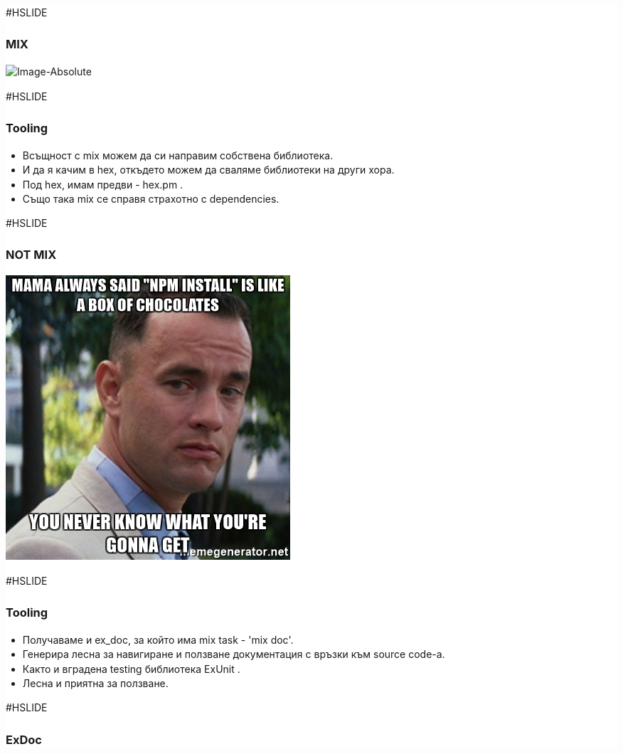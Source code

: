 #HSLIDE
### MIX
![Image-Absolute](assets/mix.jpg)

#HSLIDE
### Tooling

* Всъщност с mix можем да си направим собствена библиотека. 
* И да я качим в hex, откъдето можем да сваляме библиотеки на други хора. 
* Под hex, имам предви - hex.pm . 
* Също така mix се справя страхотно с dependencies. 

#HSLIDE
### NOT MIX
![Image-Absolute](assets/npm.jpeg)

#HSLIDE
### Tooling

* Получаваме и ex_doc, за който има mix task - 'mix doc'. 
* Генерира лесна за навигиране и ползване документация с връзки към source code-a. 
* Както и вградена testing библиотека ExUnit . 
* Лесна и приятна за ползване. 

#HSLIDE
### ExDoc
